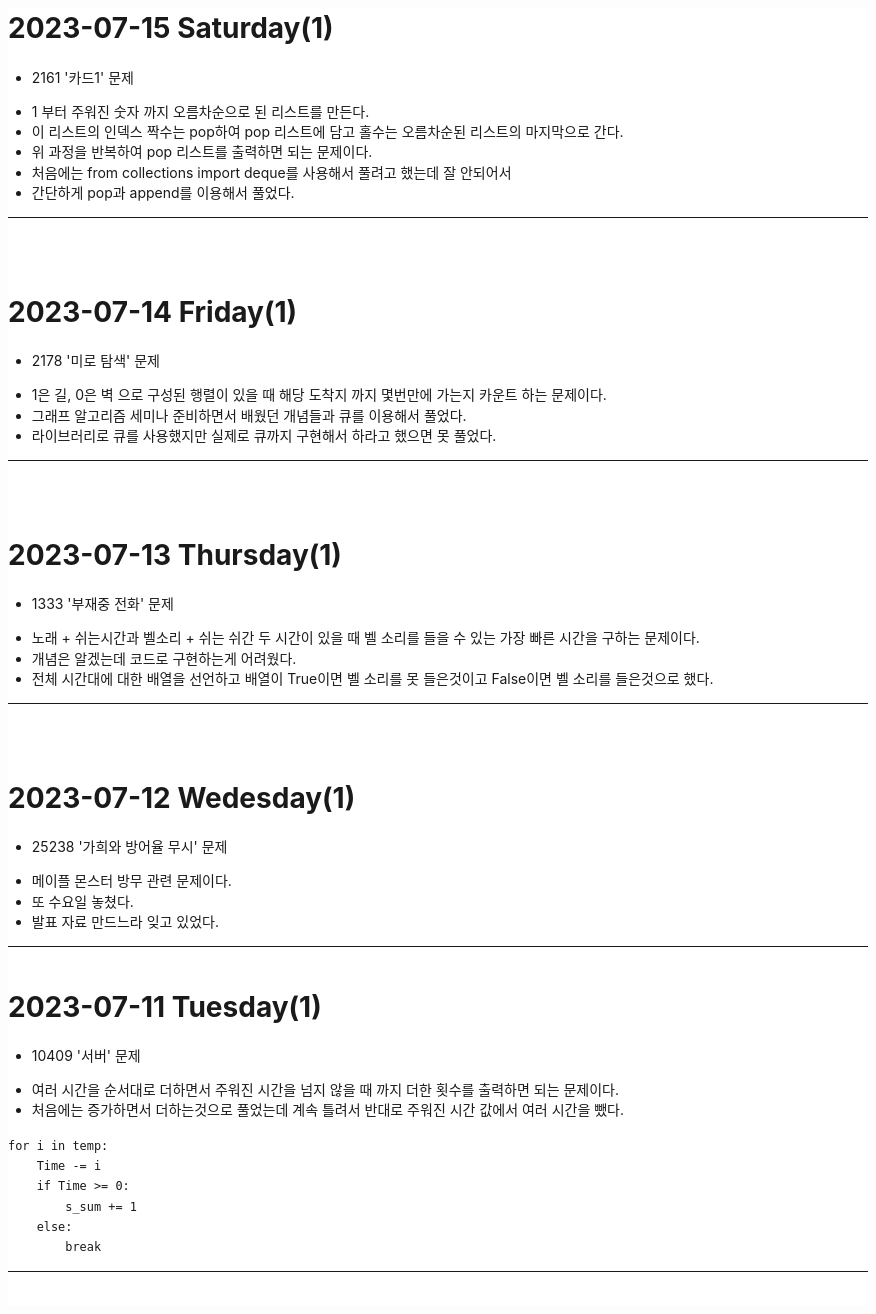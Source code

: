
# 2023-07-15 Saturday(1)
* 2161 '카드1' 문제
+ 1 부터 주워진 숫자 까지 오름차순으로 된 리스트를 만든다.
+ 이 리스트의 인덱스 짝수는 pop하여 pop 리스트에 담고 홀수는 오름차순된 리스트의 마지막으로 간다.
+ 위 과정을 반복하여 pop 리스트를 출력하면 되는 문제이다.
+ 처음에는 from collections import deque를 사용해서 풀려고 했는데 잘 안되어서
+ 간단하게 pop과 append를 이용해서 풀었다.
***
<br>

# 2023-07-14 Friday(1)
* 2178 '미로 탐색' 문제
+ 1은 길, 0은 벽 으로 구성된 행렬이 있을 때 해당 도착지 까지 몇번만에 가는지 카운트 하는 문제이다.
+ 그래프 알고리즘 세미나 준비하면서 배웠던 개념들과 큐를 이용해서 풀었다.
+ 라이브러리로 큐를 사용했지만 실제로 큐까지 구현해서 하라고 했으면 못 풀었다.
***
<br>

# 2023-07-13 Thursday(1)
* 1333 '부재중 전화' 문제
+ 노래 + 쉬는시간과 벨소리 + 쉬는 쉬간 두 시간이 있을 때 벨 소리를 들을 수 있는 가장 빠른 시간을 구하는 문제이다.
+ 개념은 알겠는데 코드로 구현하는게 어려웠다.
+ 전체 시간대에 대한 배열을 선언하고 배열이 True이면 벨 소리를 못 들은것이고 False이면 벨 소리를 들은것으로 했다.
***
<br>

# 2023-07-12 Wedesday(1)
* 25238 '가희와 방어율 무시' 문제
+ 메이플 몬스터 방무 관련 문제이다.
+ 또 수요일 놓쳤다.
+ 발표 자료 만드느라 잊고 있었다.
***
# 2023-07-11 Tuesday(1)
* 10409 '서버' 문제
+ 여러 시간을 순서대로 더하면서 주워진 시간을 넘지 않을 때 까지 더한 횟수를 출력하면 되는 문제이다.
+ 처음에는 증가하면서 더하는것으로 풀었는데 계속 틀려서 반대로 주워진 시간 값에서 여러 시간을 뺐다.
```
for i in temp:
    Time -= i
    if Time >= 0:
        s_sum += 1
    else:
        break
```
***
<br>
